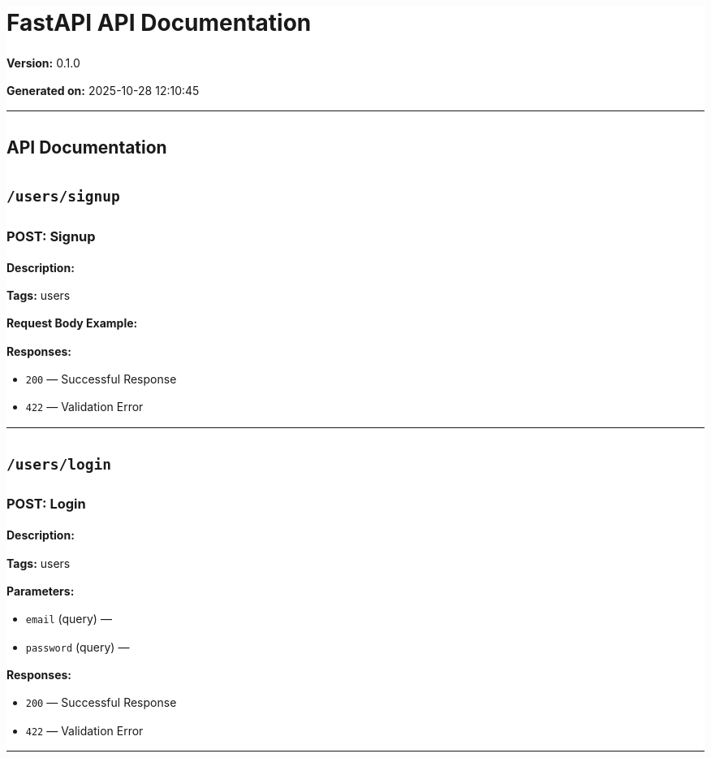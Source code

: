 # FastAPI API Documentation

**Version:** 0.1.0

**Generated on:** 2025-10-28 12:10:45


---
API Documentation
---


## `/users/signup`

### POST: Signup

**Description:** 

**Tags:** users


**Request Body Example:**


**Responses:**

- `200` — Successful Response

- `422` — Validation Error


---


## `/users/login`

### POST: Login

**Description:** 

**Tags:** users


**Parameters:**

- `email` (query) — 

- `password` (query) — 


**Responses:**

- `200` — Successful Response

- `422` — Validation Error


---

